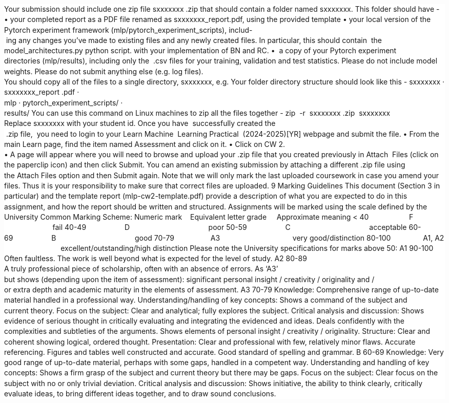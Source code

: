 Your submission should include one zip file sxxxxxxx .zip that should contain a folder named sxxxxxxx. This folder should have -
• your completed report as a PDF file renamed as sxxxxxxx_report.pdf, using the provided template
• your local version of the Pytorch experiment framework (mlp/pytorch_experiment_scripts), includ- ing any changes you’ve made to existing files and any newly created files. In particular, this should contain  the model_architectures.py python script. with your implementation of BN and RC.
•  a copy of your Pytorch experiment directories (mlp/results), including only the  .csv files for your training, validation and test statistics. Please do not include model weights.
Please do not submit anything else (e.g. log files).
You should copy all of the files to a single directory, sxxxxxxx, e.g. Your folder directory structure should look like this -
sxxxxxxx
·  sxxxxxxx_report .pdf ·  
mlp
·  pytorch_experiment_scripts/ ·  
results/
You can use this command on Linux machines to zip all the files together -
zip  -r  sxxxxxxx .zip  sxxxxxxx
Replace sxxxxxxx with your student id.
Once you have  successfully created the  .zip file,  you need to login to your Learn Machine  Learning Practical  (2024-2025)[YR] webpage and submit the file.
• From the main Learn page, find the item named Assessment and click on it.
• Click on CW 2.
• A page will appear where you will need to browse and upload your .zip file that you created previously in Attach  Files (click on the paperclip icon) and then click Submit.
You can amend an existing submission by attaching a different .zip file using the Attach Files option and then Submit again.
Note that we will only mark the last uploaded coursework in case you amend your files. Thus it is your responsibility to make sure that correct files are uploaded. 
9 Marking Guidelines 
This document (Section 3 in particular) and the template report (mlp-cw2-template.pdf) provide a description of what you are expected to do in this assignment, and how the report should be written and structured.
Assignments will be marked using the scale defined by the University Common Marking Scheme:
Numeric mark    Equivalent letter grade     Approximate meaning
< 40                    F                                        fail
40-49                   D                                       poor
50-59                   C                                       acceptable
60-69                   B                                       good
70-79                  A3                                    very good/distinction
80-100                A1, A2                             excellent/outstanding/high distinction
Please note the University specifications for marks above 50:
A1 90-100 Often faultless. The work is well beyond what is expected for the level of study.
A2 80-89 A truly professional piece of scholarship, often with an absence of errors.
As ‘A3’ but shows (depending upon the item of assessment): significant personal insight / creativity / originality and / or extra depth and academic maturity in the elements of assessment.
A3 70-79 
Knowledge: Comprehensive range of up-to-date material handled in a professional way.
Understanding/handling of key concepts: Shows a command of the subject and current theory.
Focus on the subject: Clear and analytical; fully explores the subject.
Critical analysis and discussion: Shows evidence of serious thought in critically evaluating and integrating the evidenced and ideas. Deals confidently with the complexities and subtleties of the arguments. Shows elements of personal insight / creativity / originality.
Structure: Clear and coherent showing logical, ordered thought.
Presentation: Clear and professional with few, relatively minor flaws. Accurate referencing. Figures and tables well constructed and accurate. Good standard of spelling and grammar.
B 60-69 
Knowledge: Very good range of up-to-date material, perhaps with some gaps, handled in a competent way.
Understanding and handling of key concepts: Shows a firm grasp of the subject and current theory but there may be gaps.
Focus on the subject: Clear focus on the subject with no or only trivial deviation.
Critical analysis and discussion: Shows initiative, the ability to think clearly, critically evaluate ideas, to bring different ideas together, and to draw sound conclusions.